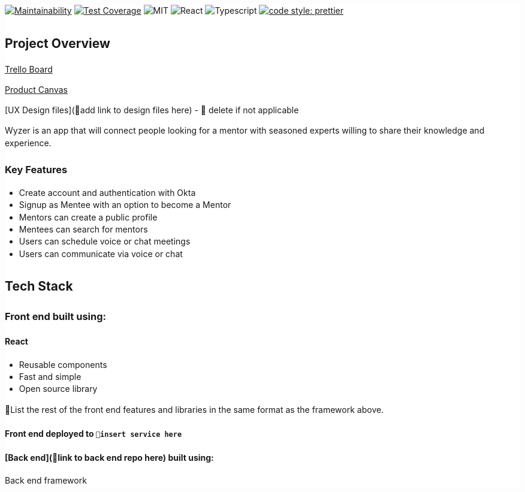 [![Maintainability](https://api.codeclimate.com/v1/badges/c7b4753d6618dd572430/maintainability)](https://codeclimate.com/github/Lambda-School-Labs/voice-chatroom-fe/maintainability)
[![Test Coverage](https://api.codeclimate.com/v1/badges/c7b4753d6618dd572430/test_coverage)](https://codeclimate.com/github/Lambda-School-Labs/voice-chatroom-fe/test_coverage)
![MIT](https://img.shields.io/packagist/l/doctrine/orm.svg)
![React](https://img.shields.io/badge/react-v16.7.0--alpha.2-blue.svg)
![Typescript](https://img.shields.io/npm/types/typescript.svg?style=flat)
[![code style: prettier](https://img.shields.io/badge/code_style-prettier-ff69b4.svg?style=flat-square)](https://github.com/prettier/prettier)


## Project Overview

[Trello Board](https://trello.com/b/mDPp6xN7/pt10-guideme)

[Product Canvas](https://www.notion.so/6a6997e5fa1c45789d89948230961d22?v=6369e48e4fbc433fb56472f41bc1174e)

[UX Design files](🚫add link to design files here) - 🚫 delete if not applicable

Wyzer is an app that will connect people looking for a mentor with seasoned experts willing to share their knowledge and experience.


### Key Features

-    Create account and authentication with Okta
-    Signup as Mentee with an option to become a Mentor
-    Mentors can create a public profile
-    Mentees can search for mentors
-    Users can schedule voice or chat meetings
-    Users can communicate via voice or chat


## Tech Stack

### Front end built using:

#### React

-    Reusable components 
-    Fast and simple
-    Open source library


🚫List the rest of the front end features and libraries in the same format as the framework above.

#### Front end deployed to `🚫insert service here`

#### [Back end](🚫link to back end repo here) built using:

Back end framework
